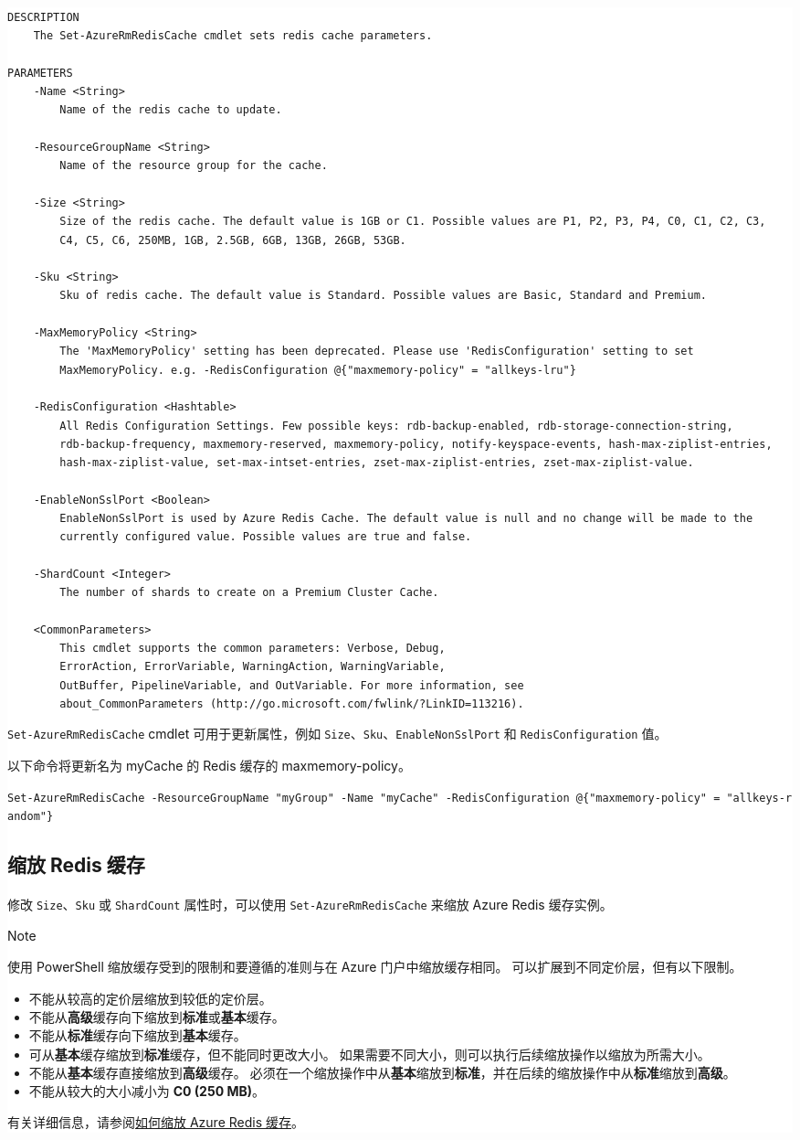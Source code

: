     DESCRIPTION
        The Set-AzureRmRedisCache cmdlet sets redis cache parameters.

    PARAMETERS
        -Name <String>
            Name of the redis cache to update.

        -ResourceGroupName <String>
            Name of the resource group for the cache.

        -Size <String>
            Size of the redis cache. The default value is 1GB or C1. Possible values are P1, P2, P3, P4, C0, C1, C2, C3,
            C4, C5, C6, 250MB, 1GB, 2.5GB, 6GB, 13GB, 26GB, 53GB.

        -Sku <String>
            Sku of redis cache. The default value is Standard. Possible values are Basic, Standard and Premium.

        -MaxMemoryPolicy <String>
            The 'MaxMemoryPolicy' setting has been deprecated. Please use 'RedisConfiguration' setting to set
            MaxMemoryPolicy. e.g. -RedisConfiguration @{"maxmemory-policy" = "allkeys-lru"}

        -RedisConfiguration <Hashtable>
            All Redis Configuration Settings. Few possible keys: rdb-backup-enabled, rdb-storage-connection-string,
            rdb-backup-frequency, maxmemory-reserved, maxmemory-policy, notify-keyspace-events, hash-max-ziplist-entries,
            hash-max-ziplist-value, set-max-intset-entries, zset-max-ziplist-entries, zset-max-ziplist-value.

        -EnableNonSslPort <Boolean>
            EnableNonSslPort is used by Azure Redis Cache. The default value is null and no change will be made to the
            currently configured value. Possible values are true and false.

        -ShardCount <Integer>
            The number of shards to create on a Premium Cluster Cache.

        <CommonParameters>
            This cmdlet supports the common parameters: Verbose, Debug,
            ErrorAction, ErrorVariable, WarningAction, WarningVariable,
            OutBuffer, PipelineVariable, and OutVariable. For more information, see
            about_CommonParameters (http://go.microsoft.com/fwlink/?LinkID=113216).

`Set-AzureRmRedisCache` cmdlet 可用于更新属性，例如 `Size`、`Sku`、`EnableNonSslPort` 和 `RedisConfiguration` 值。 

以下命令将更新名为 myCache 的 Redis 缓存的 maxmemory-policy。

    Set-AzureRmRedisCache -ResourceGroupName "myGroup" -Name "myCache" -RedisConfiguration @{"maxmemory-policy" = "allkeys-random"}

<a name="scale"></a>

## <a name="to-scale-a-redis-cache"></a>缩放 Redis 缓存
修改 `Size`、`Sku` 或 `ShardCount` 属性时，可以使用 `Set-AzureRmRedisCache` 来缩放 Azure Redis 缓存实例。 

> [!NOTE]
> 使用 PowerShell 缩放缓存受到的限制和要遵循的准则与在 Azure 门户中缩放缓存相同。 可以扩展到不同定价层，但有以下限制。
> 
> * 不能从较高的定价层缩放到较低的定价层。
> * 不能从**高级**缓存向下缩放到**标准**或**基本**缓存。
> * 不能从**标准**缓存向下缩放到**基本**缓存。
> * 可从**基本**缓存缩放到**标准**缓存，但不能同时更改大小。 如果需要不同大小，则可以执行后续缩放操作以缩放为所需大小。
> * 不能从**基本**缓存直接缩放到**高级**缓存。 必须在一个缩放操作中从**基本**缩放到**标准**，并在后续的缩放操作中从**标准**缩放到**高级**。
> * 不能从较大的大小减小为 **C0 (250 MB)**。
> 
> 有关详细信息，请参阅[如何缩放 Azure Redis 缓存](cache-how-to-scale.md)。
> 
> 
